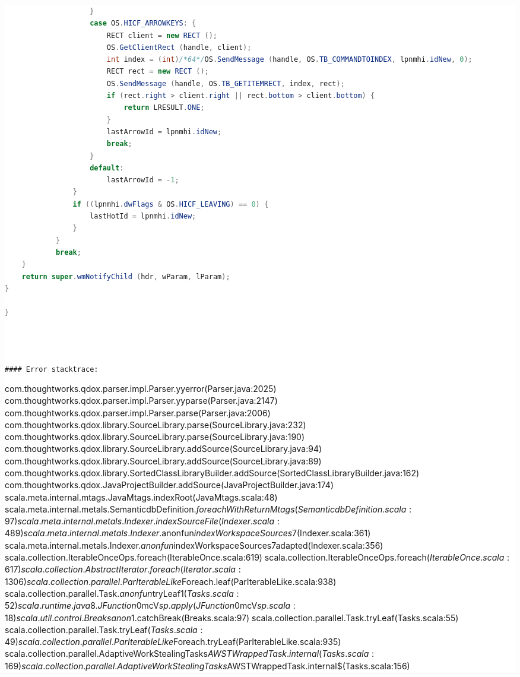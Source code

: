```java
					}
					case OS.HICF_ARROWKEYS:	{
			        	RECT client = new RECT ();
			        	OS.GetClientRect (handle, client);
			        	int index = (int)/*64*/OS.SendMessage (handle, OS.TB_COMMANDTOINDEX, lpnmhi.idNew, 0);
			        	RECT rect = new RECT ();
			        	OS.SendMessage (handle, OS.TB_GETITEMRECT, index, rect);
						if (rect.right > client.right || rect.bottom > client.bottom) {
							return LRESULT.ONE;
						}
						lastArrowId = lpnmhi.idNew;
						break;
					}
					default:
						lastArrowId = -1;
				}
				if ((lpnmhi.dwFlags & OS.HICF_LEAVING) == 0) {
					lastHotId = lpnmhi.idNew;
				}
			}
			break;
	}
	return super.wmNotifyChild (hdr, wParam, lParam);
}

}
```

```



#### Error stacktrace:

```
com.thoughtworks.qdox.parser.impl.Parser.yyerror(Parser.java:2025)
	com.thoughtworks.qdox.parser.impl.Parser.yyparse(Parser.java:2147)
	com.thoughtworks.qdox.parser.impl.Parser.parse(Parser.java:2006)
	com.thoughtworks.qdox.library.SourceLibrary.parse(SourceLibrary.java:232)
	com.thoughtworks.qdox.library.SourceLibrary.parse(SourceLibrary.java:190)
	com.thoughtworks.qdox.library.SourceLibrary.addSource(SourceLibrary.java:94)
	com.thoughtworks.qdox.library.SourceLibrary.addSource(SourceLibrary.java:89)
	com.thoughtworks.qdox.library.SortedClassLibraryBuilder.addSource(SortedClassLibraryBuilder.java:162)
	com.thoughtworks.qdox.JavaProjectBuilder.addSource(JavaProjectBuilder.java:174)
	scala.meta.internal.mtags.JavaMtags.indexRoot(JavaMtags.scala:48)
	scala.meta.internal.metals.SemanticdbDefinition$.foreachWithReturnMtags(SemanticdbDefinition.scala:97)
	scala.meta.internal.metals.Indexer.indexSourceFile(Indexer.scala:489)
	scala.meta.internal.metals.Indexer.$anonfun$indexWorkspaceSources$7(Indexer.scala:361)
	scala.meta.internal.metals.Indexer.$anonfun$indexWorkspaceSources$7$adapted(Indexer.scala:356)
	scala.collection.IterableOnceOps.foreach(IterableOnce.scala:619)
	scala.collection.IterableOnceOps.foreach$(IterableOnce.scala:617)
	scala.collection.AbstractIterator.foreach(Iterator.scala:1306)
	scala.collection.parallel.ParIterableLike$Foreach.leaf(ParIterableLike.scala:938)
	scala.collection.parallel.Task.$anonfun$tryLeaf$1(Tasks.scala:52)
	scala.runtime.java8.JFunction0$mcV$sp.apply(JFunction0$mcV$sp.scala:18)
	scala.util.control.Breaks$$anon$1.catchBreak(Breaks.scala:97)
	scala.collection.parallel.Task.tryLeaf(Tasks.scala:55)
	scala.collection.parallel.Task.tryLeaf$(Tasks.scala:49)
	scala.collection.parallel.ParIterableLike$Foreach.tryLeaf(ParIterableLike.scala:935)
	scala.collection.parallel.AdaptiveWorkStealingTasks$AWSTWrappedTask.internal(Tasks.scala:169)
	scala.collection.parallel.AdaptiveWorkStealingTasks$AWSTWrappedTask.internal$(Tasks.scala:156)